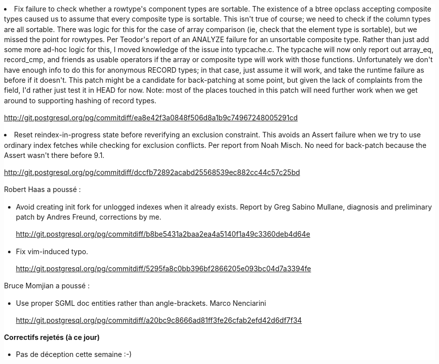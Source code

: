 <li>Fix failure to check whether a rowtype's component types are sortable. The existence of a btree opclass accepting composite types caused us to assume that every composite type is sortable. This isn't true of course; we need to check if the column types are all sortable. There was logic for this for the case of array comparison (ie, check that the element type is sortable), but we missed the point for rowtypes. Per Teodor's report of an ANALYZE failure for an unsortable composite type. Rather than just add some more ad-hoc logic for this, I moved knowledge of the issue into typcache.c. The typcache will now only report out array_eq, record_cmp, and friends as usable operators if the array or composite type will work with those functions. Unfortunately we don't have enough info to do this for anonymous RECORD types; in that case, just assume it will work, and take the runtime failure as before if it doesn't. This patch might be a candidate for back-patching at some point, but given the lack of complaints from the field, I'd rather just test it in HEAD for now. Note: most of the places touched in this patch will need further work when we get around to supporting hashing of record types. 

<a target="_blank" href="http://git.postgresql.org/pg/commitdiff/ea8e42f3a0848f506d8a1b9c74967248005291cd">http://git.postgresql.org/pg/commitdiff/ea8e42f3a0848f506d8a1b9c74967248005291cd</a></li>

<li>Reset reindex-in-progress state before reverifying an exclusion constraint. This avoids an Assert failure when we try to use ordinary index fetches while checking for exclusion conflicts. Per report from Noah Misch. No need for back-patch because the Assert wasn't there before 9.1. 

<a target="_blank" href="http://git.postgresql.org/pg/commitdiff/dccfb72892acabd25568539ec882cc44c57c25bd">http://git.postgresql.org/pg/commitdiff/dccfb72892acabd25568539ec882cc44c57c25bd</a></li>

</ul>

<p>Robert Haas a pouss&eacute;&nbsp;:</p>

<ul>

<li>Avoid creating init fork for unlogged indexes when it already exists. Report by Greg Sabino Mullane, diagnosis and preliminary patch by Andres Freund, corrections by me. 

<a target="_blank" href="http://git.postgresql.org/pg/commitdiff/b8be5431a2baa2ea4a5140f1a49c3360deb4d64e">http://git.postgresql.org/pg/commitdiff/b8be5431a2baa2ea4a5140f1a49c3360deb4d64e</a></li>

<li>Fix vim-induced typo. 

<a target="_blank" href="http://git.postgresql.org/pg/commitdiff/5295fa8c0bb396bf2866205e093bc04d7a3394fe">http://git.postgresql.org/pg/commitdiff/5295fa8c0bb396bf2866205e093bc04d7a3394fe</a></li>

</ul>

<p>Bruce Momjian a pouss&eacute;&nbsp;:</p>

<ul>

<li>Use proper SGML doc entities rather than angle-brackets. Marco Nenciarini 

<a target="_blank" href="http://git.postgresql.org/pg/commitdiff/a20bc9c8666ad81ff3fe26cfab2efd42d6df7f34">http://git.postgresql.org/pg/commitdiff/a20bc9c8666ad81ff3fe26cfab2efd42d6df7f34</a></li>

</ul>

<p><strong>Correctifs rejet&eacute;s (&agrave; ce jour)</strong></p>

<ul>

<li>Pas de d&eacute;ception cette semaine&nbsp;:-)</li>
